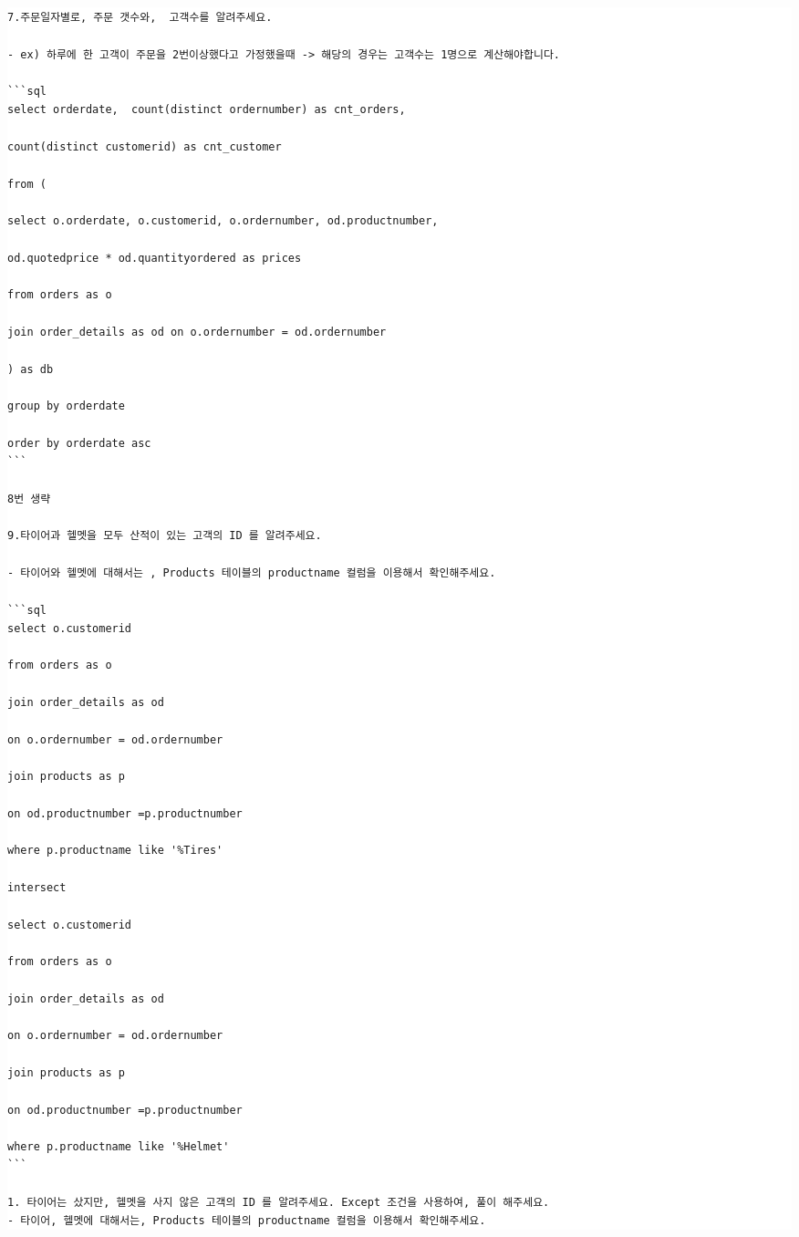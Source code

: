     7.주문일자별로, 주문 갯수와,  고객수를 알려주세요.
    
    - ex) 하루에 한 고객이 주문을 2번이상했다고 가정했을때 -> 해당의 경우는 고객수는 1명으로 계산해야합니다.
    
    ```sql
    select orderdate,  count(distinct ordernumber) as cnt_orders,
    
    count(distinct customerid) as cnt_customer
    
    from (
    
    select o.orderdate, o.customerid, o.ordernumber, od.productnumber,
    
    od.quotedprice * od.quantityordered as prices
    
    from orders as o
    
    join order_details as od on o.ordernumber = od.ordernumber
    
    ) as db
    
    group by orderdate
    
    order by orderdate asc
    ```
    
    8번 생략
    
    9.타이어과 헬멧을 모두 산적이 있는 고객의 ID 를 알려주세요.
    
    - 타이어와 헬멧에 대해서는 , Products 테이블의 productname 컬럼을 이용해서 확인해주세요.
    
    ```sql
    select o.customerid
    
    from orders as o
    
    join order_details as od
    
    on o.ordernumber = od.ordernumber
    
    join products as p
    
    on od.productnumber =p.productnumber
    
    where p.productname like '%Tires'
    
    intersect
    
    select o.customerid
    
    from orders as o
    
    join order_details as od
    
    on o.ordernumber = od.ordernumber
    
    join products as p
    
    on od.productnumber =p.productnumber
    
    where p.productname like '%Helmet'
    ```
    
    1. 타이어는 샀지만, 헬멧을 사지 않은 고객의 ID 를 알려주세요. Except 조건을 사용하여, 풀이 해주세요.
    - 타이어, 헬멧에 대해서는, Products 테이블의 productname 컬럼을 이용해서 확인해주세요.
    